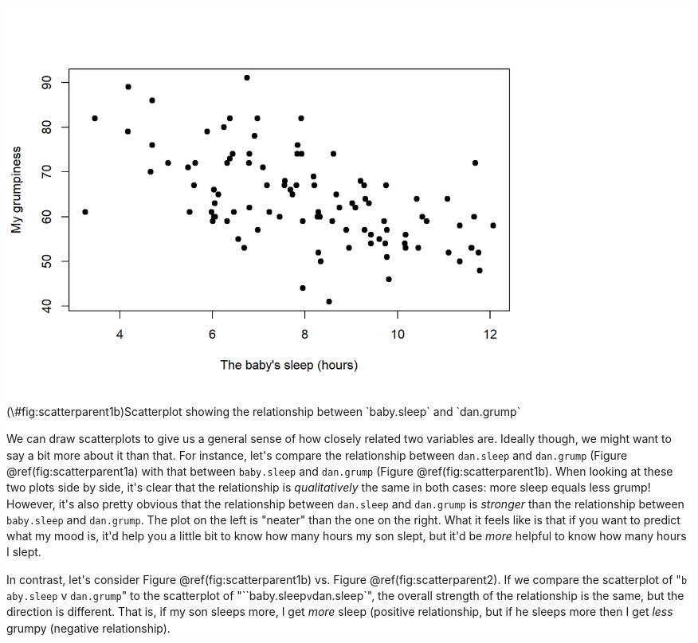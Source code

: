 <img src="03.05-descriptives_files/figure-html/scatterparent1b-1.png" alt="Scatterplot showing the relationship between `baby.sleep` and `dan.grump`" width="672" />
<p class="caption">(\#fig:scatterparent1b)Scatterplot showing the relationship between `baby.sleep` and `dan.grump`</p>
</div>

We can draw scatterplots to give us a general sense of how closely related two variables are. Ideally though, we might want to say a bit more about it than that. For instance, let's compare the relationship between `dan.sleep` and `dan.grump` (Figure \@ref(fig:scatterparent1a) with that between `baby.sleep` and `dan.grump` (Figure \@ref(fig:scatterparent1b). When looking at these two plots side by side, it's clear that the relationship is *qualitatively* the same in both cases: more sleep equals less grump! However, it's also pretty obvious that the relationship between `dan.sleep` and `dan.grump` is *stronger* than the relationship between `baby.sleep` and `dan.grump`. The plot on the left is "neater" than the one on the right. What it feels like is that if you want to predict what my mood is, it'd help you a little bit to know how many hours my son slept, but it'd be *more* helpful to know how many hours I slept. 

In contrast, let's consider Figure \@ref(fig:scatterparent1b) vs. Figure \@ref(fig:scatterparent2). If we compare the scatterplot of "`baby.sleep` v `dan.grump`" to the scatterplot of "``baby.sleep` v `dan.sleep`", the overall strength of the relationship is the same, but the direction is different. That is, if my son sleeps more, I get *more* sleep (positive relationship, but if he sleeps more then I get *less* grumpy (negative relationship).
 